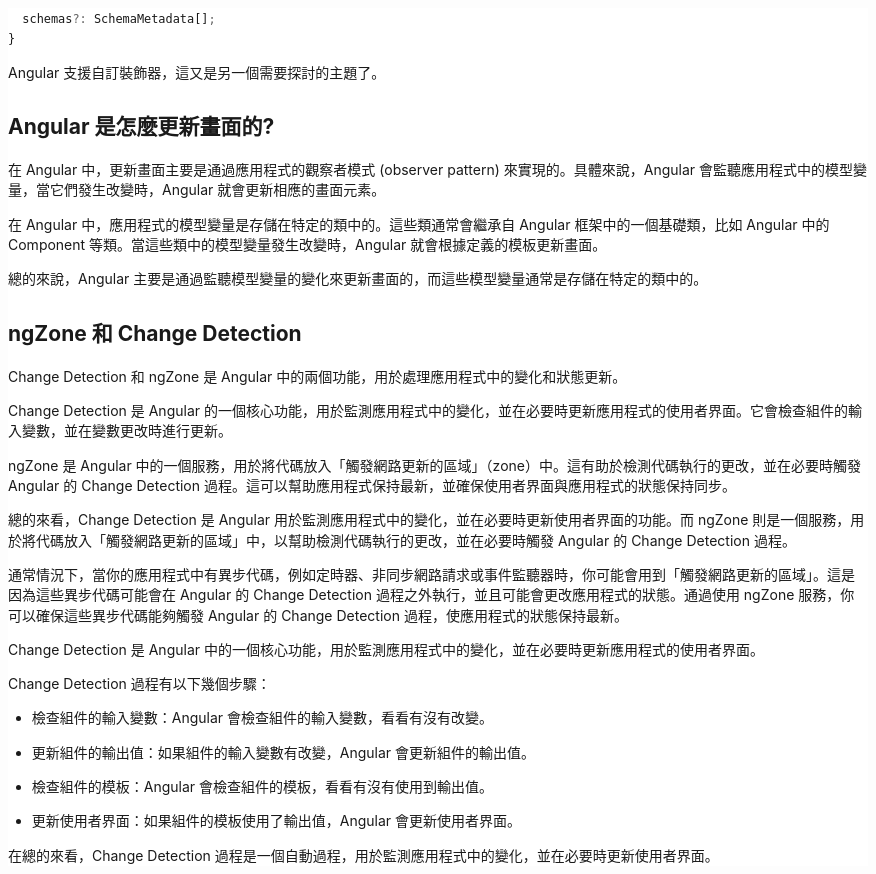 ```typescript
  schemas?: SchemaMetadata[];
}
```

Angular 支援自訂裝飾器，這又是另一個需要探討的主題了。

## Angular 是怎麼更新畫面的?

在 Angular 中，更新畫面主要是通過應用程式的觀察者模式 (observer pattern) 來實現的。具體來說，Angular 會監聽應用程式中的模型變量，當它們發生改變時，Angular 就會更新相應的畫面元素。

在 Angular 中，應用程式的模型變量是存儲在特定的類中的。這些類通常會繼承自 Angular 框架中的一個基礎類，比如 Angular 中的 Component 等類。當這些類中的模型變量發生改變時，Angular 就會根據定義的模板更新畫面。

總的來說，Angular 主要是通過監聽模型變量的變化來更新畫面的，而這些模型變量通常是存儲在特定的類中的。

## ngZone 和 Change Detection

Change Detection 和 ngZone 是 Angular 中的兩個功能，用於處理應用程式中的變化和狀態更新。

Change Detection 是 Angular 的一個核心功能，用於監測應用程式中的變化，並在必要時更新應用程式的使用者界面。它會檢查組件的輸入變數，並在變數更改時進行更新。

ngZone 是 Angular 中的一個服務，用於將代碼放入「觸發網路更新的區域」（zone）中。這有助於檢測代碼執行的更改，並在必要時觸發 Angular 的 Change Detection 過程。這可以幫助應用程式保持最新，並確保使用者界面與應用程式的狀態保持同步。

總的來看，Change Detection 是 Angular 用於監測應用程式中的變化，並在必要時更新使用者界面的功能。而 ngZone 則是一個服務，用於將代碼放入「觸發網路更新的區域」中，以幫助檢測代碼執行的更改，並在必要時觸發 Angular 的 Change Detection 過程。

通常情況下，當你的應用程式中有異步代碼，例如定時器、非同步網路請求或事件監聽器時，你可能會用到「觸發網路更新的區域」。這是因為這些異步代碼可能會在 Angular 的 Change Detection 過程之外執行，並且可能會更改應用程式的狀態。通過使用 ngZone 服務，你可以確保這些異步代碼能夠觸發 Angular 的 Change Detection 過程，使應用程式的狀態保持最新。

Change Detection 是 Angular 中的一個核心功能，用於監測應用程式中的變化，並在必要時更新應用程式的使用者界面。

Change Detection 過程有以下幾個步驟：

- 檢查組件的輸入變數：Angular 會檢查組件的輸入變數，看看有沒有改變。

- 更新組件的輸出值：如果組件的輸入變數有改變，Angular 會更新組件的輸出值。

- 檢查組件的模板：Angular 會檢查組件的模板，看看有沒有使用到輸出值。

- 更新使用者界面：如果組件的模板使用了輸出值，Angular 會更新使用者界面。

在總的來看，Change Detection 過程是一個自動過程，用於監測應用程式中的變化，並在必要時更新使用者界面。
